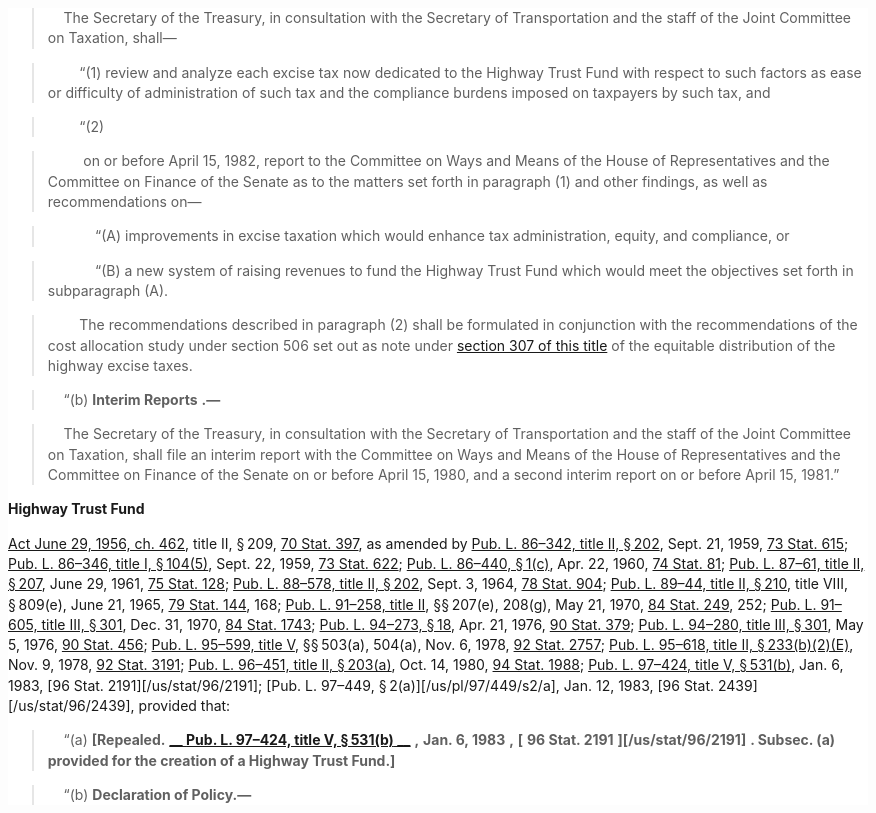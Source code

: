>     The Secretary of the Treasury, in consultation with the Secretary of Transportation and the staff of the Joint Committee on Taxation, shall—

>         “(1) review and analyze each excise tax now dedicated to the Highway Trust Fund with respect to such factors as ease or difficulty of administration of such tax and the compliance burdens imposed on taxpayers by such tax, and

>         “(2)

>          on or before April 15, 1982, report to the Committee on Ways and Means of the House of Representatives and the Committee on Finance of the Senate as to the matters set forth in paragraph (1) and other findings, as well as recommendations on—

>             “(A) improvements in excise taxation which would enhance tax administration, equity, and compliance, or

>             “(B) a new system of raising revenues to fund the Highway Trust Fund which would meet the objectives set forth in subparagraph (A).

>         The recommendations described in paragraph (2) shall be formulated in conjunction with the recommendations of the cost allocation study under section 506 set out as note under [section 307 of this title][/us/usc/t23/s307] of the equitable distribution of the highway excise taxes.

>     “(b)  __Interim Reports__  __.—__ 

>     The Secretary of the Treasury, in consultation with the Secretary of Transportation and the staff of the Joint Committee on Taxation, shall file an interim report with the Committee on Ways and Means of the House of Representatives and the Committee on Finance of the Senate on or before April 15, 1980, and a second interim report on or before April 15, 1981.”

 __Highway Trust Fund__ 

[Act June 29, 1956, ch. 462][/us/act/1956-06-29/ch462], title II, § 209, [70 Stat. 397][/us/stat/70/397], as amended by [Pub. L. 86–342, title II, § 202][/us/pl/86/342/s202], Sept. 21, 1959, [73 Stat. 615][/us/stat/73/615]; [Pub. L. 86–346, title I, § 104(5)][/us/pl/86/346/s104/5], Sept. 22, 1959, [73 Stat. 622][/us/stat/73/622]; [Pub. L. 86–440, § 1(c)][/us/pl/86/440/s1/c], Apr. 22, 1960, [74 Stat. 81][/us/stat/74/81]; [Pub. L. 87–61, title II, § 207][/us/pl/87/61/s207], June 29, 1961, [75 Stat. 128][/us/stat/75/128]; [Pub. L. 88–578, title II, § 202][/us/pl/88/578/s202], Sept. 3, 1964, [78 Stat. 904][/us/stat/78/904]; [Pub. L. 89–44, title II, § 210][/us/pl/89/44/s210], title VIII, § 809(e), June 21, 1965, [79 Stat. 144][/us/stat/79/144], 168; [Pub. L. 91–258, title II][/us/pl/91/258], §§ 207(e), 208(g), May 21, 1970, [84 Stat. 249][/us/stat/84/249], 252; [Pub. L. 91–605, title III, § 301][/us/pl/91/605/s301], Dec. 31, 1970, [84 Stat. 1743][/us/stat/84/1743]; [Pub. L. 94–273, § 18][/us/pl/94/273/s18], Apr. 21, 1976, [90 Stat. 379][/us/stat/90/379]; [Pub. L. 94–280, title III, § 301][/us/pl/94/280/s301], May 5, 1976, [90 Stat. 456][/us/stat/90/456]; [Pub. L. 95–599, title V][/us/pl/95/599], §§ 503(a), 504(a), Nov. 6, 1978, [92 Stat. 2757][/us/stat/92/2757]; [Pub. L. 95–618, title II, § 233(b)(2)(E)][/us/pl/95/618/s233/b/2/E], Nov. 9, 1978, [92 Stat. 3191][/us/stat/92/3191]; [Pub. L. 96–451, title II, § 203(a)][/us/pl/96/451/s203/a], Oct. 14, 1980, [94 Stat. 1988][/us/stat/94/1988]; [Pub. L. 97–424, title V, § 531(b)][/us/pl/97/424/s531/b], Jan. 6, 1983, [96 Stat. 2191][/us/stat/96/2191]; [Pub. L. 97–449, § 2(a)][/us/pl/97/449/s2/a], Jan. 12, 1983, [96 Stat. 2439][/us/stat/96/2439], provided that:

>     “(a) __\[Repealed.__  __[__  __Pub. L. 97–424, title V, § 531(b)__  __][/us/pl/97/424/s531/b]__  __,__  __Jan. 6, 1983__  __,__  __[__  __96 Stat. 2191__  __][/us/stat/96/2191]__  __. Subsec. (a) provided for the creation of a Highway Trust Fund.\]__ 

>     “(b) __Declaration of Policy.—__ 


[/us/usc/t23/s104]: https://publicdocs.github.io/go/links?ns=uslm&ref=%2Fus%2Fusc%2Ft23%2Fs104
[/us/usc/t23/s104]: https://publicdocs.github.io/go/links?ns=uslm&ref=%2Fus%2Fusc%2Ft23%2Fs104
[/us/pl/85/767]: https://publicdocs.github.io/go/links?ns=uslm&ref=%2Fus%2Fpl%2F85%2F767
[/us/stat/72/898]: https://publicdocs.github.io/go/links?ns=uslm&ref=%2Fus%2Fstat%2F72%2F898
[/us/pl/86/70/s21/d/4]: https://publicdocs.github.io/go/links?ns=uslm&ref=%2Fus%2Fpl%2F86%2F70%2Fs21%2Fd%2F4
[/us/stat/73/145]: https://publicdocs.github.io/go/links?ns=uslm&ref=%2Fus%2Fstat%2F73%2F145
[/us/pl/86/342/s107/b]: https://publicdocs.github.io/go/links?ns=uslm&ref=%2Fus%2Fpl%2F86%2F342%2Fs107%2Fb
[/us/stat/73/613]: https://publicdocs.github.io/go/links?ns=uslm&ref=%2Fus%2Fstat%2F73%2F613
[/us/pl/86/657/s3]: https://publicdocs.github.io/go/links?ns=uslm&ref=%2Fus%2Fpl%2F86%2F657%2Fs3
[/us/stat/74/522]: https://publicdocs.github.io/go/links?ns=uslm&ref=%2Fus%2Fstat%2F74%2F522
[/us/pl/88/658]: https://publicdocs.github.io/go/links?ns=uslm&ref=%2Fus%2Fpl%2F88%2F658
[/us/stat/78/1090]: https://publicdocs.github.io/go/links?ns=uslm&ref=%2Fus%2Fstat%2F78%2F1090
[/us/pl/89/574/s9/a]: https://publicdocs.github.io/go/links?ns=uslm&ref=%2Fus%2Fpl%2F89%2F574%2Fs9%2Fa
[/us/stat/80/769]: https://publicdocs.github.io/go/links?ns=uslm&ref=%2Fus%2Fstat%2F80%2F769
[/us/pl/90/495]: https://publicdocs.github.io/go/links?ns=uslm&ref=%2Fus%2Fpl%2F90%2F495
[/us/stat/82/829]: https://publicdocs.github.io/go/links?ns=uslm&ref=%2Fus%2Fstat%2F82%2F829
[/us/pl/91/605]: https://publicdocs.github.io/go/links?ns=uslm&ref=%2Fus%2Fpl%2F91%2F605
[/us/stat/84/1718]: https://publicdocs.github.io/go/links?ns=uslm&ref=%2Fus%2Fstat%2F84%2F1718
[/us/pl/95/599]: https://publicdocs.github.io/go/links?ns=uslm&ref=%2Fus%2Fpl%2F95%2F599
[/us/stat/92/2699]: https://publicdocs.github.io/go/links?ns=uslm&ref=%2Fus%2Fstat%2F92%2F2699
[/us/pl/97/424]: https://publicdocs.github.io/go/links?ns=uslm&ref=%2Fus%2Fpl%2F97%2F424
[/us/stat/96/2105]: https://publicdocs.github.io/go/links?ns=uslm&ref=%2Fus%2Fstat%2F96%2F2105
[/us/pl/98/78/s318]: https://publicdocs.github.io/go/links?ns=uslm&ref=%2Fus%2Fpl%2F98%2F78%2Fs318
[/us/stat/97/473]: https://publicdocs.github.io/go/links?ns=uslm&ref=%2Fus%2Fstat%2F97%2F473
[/us/pl/100/17/s117/a]: https://publicdocs.github.io/go/links?ns=uslm&ref=%2Fus%2Fpl%2F100%2F17%2Fs117%2Fa
[/us/stat/101/155]: https://publicdocs.github.io/go/links?ns=uslm&ref=%2Fus%2Fstat%2F101%2F155
[/us/pl/102/240]: https://publicdocs.github.io/go/links?ns=uslm&ref=%2Fus%2Fpl%2F102%2F240
[/us/stat/105/1950]: https://publicdocs.github.io/go/links?ns=uslm&ref=%2Fus%2Fstat%2F105%2F1950
[/us/pl/104/59/s310/a]: https://publicdocs.github.io/go/links?ns=uslm&ref=%2Fus%2Fpl%2F104%2F59%2Fs310%2Fa
[/us/stat/109/582]: https://publicdocs.github.io/go/links?ns=uslm&ref=%2Fus%2Fstat%2F109%2F582
[/us/pl/104/205/s353/a]: https://publicdocs.github.io/go/links?ns=uslm&ref=%2Fus%2Fpl%2F104%2F205%2Fs353%2Fa
[/us/stat/110/2980]: https://publicdocs.github.io/go/links?ns=uslm&ref=%2Fus%2Fstat%2F110%2F2980
[/us/pl/105/178]: https://publicdocs.github.io/go/links?ns=uslm&ref=%2Fus%2Fpl%2F105%2F178
[/us/stat/112/145]: https://publicdocs.github.io/go/links?ns=uslm&ref=%2Fus%2Fstat%2F112%2F145
[/us/pl/105/206]: https://publicdocs.github.io/go/links?ns=uslm&ref=%2Fus%2Fpl%2F105%2F206
[/us/stat/112/836]: https://publicdocs.github.io/go/links?ns=uslm&ref=%2Fus%2Fstat%2F112%2F836
[/us/pl/109/59]: https://publicdocs.github.io/go/links?ns=uslm&ref=%2Fus%2Fpl%2F109%2F59
[/us/stat/119/1171]: https://publicdocs.github.io/go/links?ns=uslm&ref=%2Fus%2Fstat%2F119%2F1171
[/us/pl/110/140/s1131]: https://publicdocs.github.io/go/links?ns=uslm&ref=%2Fus%2Fpl%2F110%2F140%2Fs1131
[/us/stat/121/1763]: https://publicdocs.github.io/go/links?ns=uslm&ref=%2Fus%2Fstat%2F121%2F1763
[/us/pl/112/141]: https://publicdocs.github.io/go/links?ns=uslm&ref=%2Fus%2Fpl%2F112%2F141
[/us/stat/126/532]: https://publicdocs.github.io/go/links?ns=uslm&ref=%2Fus%2Fstat%2F126%2F532
[/us/pl/114/94]: https://publicdocs.github.io/go/links?ns=uslm&ref=%2Fus%2Fpl%2F114%2F94
[/us/stat/129/1332]: https://publicdocs.github.io/go/links?ns=uslm&ref=%2Fus%2Fstat%2F129%2F1332
[/us/pl/114/94/s1104/e/2/A]: https://publicdocs.github.io/go/links?ns=uslm&ref=%2Fus%2Fpl%2F114%2F94%2Fs1104%2Fe%2F2%2FA
[/us/pl/114/94/s1408/a/1]: https://publicdocs.github.io/go/links?ns=uslm&ref=%2Fus%2Fpl%2F114%2F94%2Fs1408%2Fa%2F1
[/us/pl/114/94/s1408/a/2/A]: https://publicdocs.github.io/go/links?ns=uslm&ref=%2Fus%2Fpl%2F114%2F94%2Fs1408%2Fa%2F2%2FA
[/us/pl/114/94/s1408/a/2/B]: https://publicdocs.github.io/go/links?ns=uslm&ref=%2Fus%2Fpl%2F114%2F94%2Fs1408%2Fa%2F2%2FB
[/us/pl/114/94/s1104/e/2/B]: https://publicdocs.github.io/go/links?ns=uslm&ref=%2Fus%2Fpl%2F114%2F94%2Fs1104%2Fe%2F2%2FB
[/us/pl/114/94/s1408/b]: https://publicdocs.github.io/go/links?ns=uslm&ref=%2Fus%2Fpl%2F114%2F94%2Fs1408%2Fb
[/us/pl/112/141/s1508/1]: https://publicdocs.github.io/go/links?ns=uslm&ref=%2Fus%2Fpl%2F112%2F141%2Fs1508%2F1
[/us/pl/112/141/s1304/b]: https://publicdocs.github.io/go/links?ns=uslm&ref=%2Fus%2Fpl%2F112%2F141%2Fs1304%2Fb
[/us/pl/112/141/s1508/2]: https://publicdocs.github.io/go/links?ns=uslm&ref=%2Fus%2Fpl%2F112%2F141%2Fs1508%2F2
[/us/usc/t23/s125]: https://publicdocs.github.io/go/links?ns=uslm&ref=%2Fus%2Fusc%2Ft23%2Fs125
[/us/usc/t23/s144]: https://publicdocs.github.io/go/links?ns=uslm&ref=%2Fus%2Fusc%2Ft23%2Fs144
[/us/pl/112/141/s1508/3]: https://publicdocs.github.io/go/links?ns=uslm&ref=%2Fus%2Fpl%2F112%2F141%2Fs1508%2F3
[/us/pl/112/141/s1508/3]: https://publicdocs.github.io/go/links?ns=uslm&ref=%2Fus%2Fpl%2F112%2F141%2Fs1508%2F3
[/us/usc/t40/s14501]: https://publicdocs.github.io/go/links?ns=uslm&ref=%2Fus%2Fusc%2Ft40%2Fs14501
[/us/pl/112/141/s1508/5]: https://publicdocs.github.io/go/links?ns=uslm&ref=%2Fus%2Fpl%2F112%2F141%2Fs1508%2F5
[/us/pl/112/141/s1508/3]: https://publicdocs.github.io/go/links?ns=uslm&ref=%2Fus%2Fpl%2F112%2F141%2Fs1508%2F3
[/us/pl/112/141/s1508/3]: https://publicdocs.github.io/go/links?ns=uslm&ref=%2Fus%2Fpl%2F112%2F141%2Fs1508%2F3
[/us/pl/110/140]: https://publicdocs.github.io/go/links?ns=uslm&ref=%2Fus%2Fpl%2F110%2F140
[/us/pl/109/59/s1947]: https://publicdocs.github.io/go/links?ns=uslm&ref=%2Fus%2Fpl%2F109%2F59%2Fs1947
[/us/pl/109/59/s1111/b/2]: https://publicdocs.github.io/go/links?ns=uslm&ref=%2Fus%2Fpl%2F109%2F59%2Fs1111%2Fb%2F2
[/us/pl/109/59/s1116/c]: https://publicdocs.github.io/go/links?ns=uslm&ref=%2Fus%2Fpl%2F109%2F59%2Fs1116%2Fc
[/us/usc/t40/s14501]: https://publicdocs.github.io/go/links?ns=uslm&ref=%2Fus%2Fusc%2Ft40%2Fs14501
[/us/pl/109/59/s1905]: https://publicdocs.github.io/go/links?ns=uslm&ref=%2Fus%2Fpl%2F109%2F59%2Fs1905
[/us/pl/109/59/s1119/a/1]: https://publicdocs.github.io/go/links?ns=uslm&ref=%2Fus%2Fpl%2F109%2F59%2Fs1119%2Fa%2F1
[/us/pl/109/59/s1119/a/2]: https://publicdocs.github.io/go/links?ns=uslm&ref=%2Fus%2Fpl%2F109%2F59%2Fs1119%2Fa%2F2
[/us/pl/105/178/s1111/a/1]: https://publicdocs.github.io/go/links?ns=uslm&ref=%2Fus%2Fpl%2F105%2F178%2Fs1111%2Fa%2F1
[/us/pl/105/178/s1111/a/2]: https://publicdocs.github.io/go/links?ns=uslm&ref=%2Fus%2Fpl%2F105%2F178%2Fs1111%2Fa%2F2
[/us/pl/105/178/s1111/b]: https://publicdocs.github.io/go/links?ns=uslm&ref=%2Fus%2Fpl%2F105%2F178%2Fs1111%2Fb
[/us/pl/105/178/s1113/c]: https://publicdocs.github.io/go/links?ns=uslm&ref=%2Fus%2Fpl%2F105%2F178%2Fs1113%2Fc
[/us/pl/105/206/s9006/a/2]: https://publicdocs.github.io/go/links?ns=uslm&ref=%2Fus%2Fpl%2F105%2F206%2Fs9006%2Fa%2F2
[/us/pl/105/178/s1113/a]: https://publicdocs.github.io/go/links?ns=uslm&ref=%2Fus%2Fpl%2F105%2F178%2Fs1113%2Fa
[/us/pl/105/178/s1212/a/2/A/ii]: https://publicdocs.github.io/go/links?ns=uslm&ref=%2Fus%2Fpl%2F105%2F178%2Fs1212%2Fa%2F2%2FA%2Fii
[/us/pl/105/178/s1115/f/1]: https://publicdocs.github.io/go/links?ns=uslm&ref=%2Fus%2Fpl%2F105%2F178%2Fs1115%2Ff%2F1
[/us/pl/105/206/s9002/i]: https://publicdocs.github.io/go/links?ns=uslm&ref=%2Fus%2Fpl%2F105%2F206%2Fs9002%2Fi
[/us/pl/105/178/s1115/a]: https://publicdocs.github.io/go/links?ns=uslm&ref=%2Fus%2Fpl%2F105%2F178%2Fs1115%2Fa
[/us/pl/105/178/s1111/c]: https://publicdocs.github.io/go/links?ns=uslm&ref=%2Fus%2Fpl%2F105%2F178%2Fs1111%2Fc
[/us/pl/105/178/s1115/f/1]: https://publicdocs.github.io/go/links?ns=uslm&ref=%2Fus%2Fpl%2F105%2F178%2Fs1115%2Ff%2F1
[/us/pl/105/206/s9002/i]: https://publicdocs.github.io/go/links?ns=uslm&ref=%2Fus%2Fpl%2F105%2F206%2Fs9002%2Fi
[/us/pl/105/178/s1115/a]: https://publicdocs.github.io/go/links?ns=uslm&ref=%2Fus%2Fpl%2F105%2F178%2Fs1115%2Fa
[/us/pl/105/178/s1115/f/1]: https://publicdocs.github.io/go/links?ns=uslm&ref=%2Fus%2Fpl%2F105%2F178%2Fs1115%2Ff%2F1
[/us/pl/105/206/s9002/i]: https://publicdocs.github.io/go/links?ns=uslm&ref=%2Fus%2Fpl%2F105%2F206%2Fs9002%2Fi
[/us/pl/104/205]: https://publicdocs.github.io/go/links?ns=uslm&ref=%2Fus%2Fpl%2F104%2F205
[/us/pl/104/59]: https://publicdocs.github.io/go/links?ns=uslm&ref=%2Fus%2Fpl%2F104%2F59
[/us/pl/102/240/s1021/a]: https://publicdocs.github.io/go/links?ns=uslm&ref=%2Fus%2Fpl%2F102%2F240%2Fs1021%2Fa
[/us/pl/102/240/s1022/a]: https://publicdocs.github.io/go/links?ns=uslm&ref=%2Fus%2Fpl%2F102%2F240%2Fs1022%2Fa
[/us/pl/102/240/s1021/b/3]: https://publicdocs.github.io/go/links?ns=uslm&ref=%2Fus%2Fpl%2F102%2F240%2Fs1021%2Fb%2F3
[/us/pl/102/240/s1021/a]: https://publicdocs.github.io/go/links?ns=uslm&ref=%2Fus%2Fpl%2F102%2F240%2Fs1021%2Fa
[/us/pl/102/240/s1021/b/2]: https://publicdocs.github.io/go/links?ns=uslm&ref=%2Fus%2Fpl%2F102%2F240%2Fs1021%2Fb%2F2
[/us/pl/102/240/s1021/b/2]: https://publicdocs.github.io/go/links?ns=uslm&ref=%2Fus%2Fpl%2F102%2F240%2Fs1021%2Fb%2F2
[/us/pl/102/240/s1021/b/2]: https://publicdocs.github.io/go/links?ns=uslm&ref=%2Fus%2Fpl%2F102%2F240%2Fs1021%2Fb%2F2
[/us/pl/102/240/s1021/b/1]: https://publicdocs.github.io/go/links?ns=uslm&ref=%2Fus%2Fpl%2F102%2F240%2Fs1021%2Fb%2F1
[/us/usc/t23/s307/c]: https://publicdocs.github.io/go/links?ns=uslm&ref=%2Fus%2Fusc%2Ft23%2Fs307%2Fc
[/us/usc/t23/s147]: https://publicdocs.github.io/go/links?ns=uslm&ref=%2Fus%2Fusc%2Ft23%2Fs147
[/us/usc/t23/s148]: https://publicdocs.github.io/go/links?ns=uslm&ref=%2Fus%2Fusc%2Ft23%2Fs148
[/us/pl/102/240/s1021/b/2]: https://publicdocs.github.io/go/links?ns=uslm&ref=%2Fus%2Fpl%2F102%2F240%2Fs1021%2Fb%2F2
[/us/pl/100/17/s117/a]: https://publicdocs.github.io/go/links?ns=uslm&ref=%2Fus%2Fpl%2F100%2F17%2Fs117%2Fa
[/us/pl/100/17/s117/c/1]: https://publicdocs.github.io/go/links?ns=uslm&ref=%2Fus%2Fpl%2F100%2F17%2Fs117%2Fc%2F1
[/us/usc/t23/s125]: https://publicdocs.github.io/go/links?ns=uslm&ref=%2Fus%2Fusc%2Ft23%2Fs125
[/us/pl/100/17/s117/b]: https://publicdocs.github.io/go/links?ns=uslm&ref=%2Fus%2Fpl%2F100%2F17%2Fs117%2Fb
[/us/usc/t23/s307/c]: https://publicdocs.github.io/go/links?ns=uslm&ref=%2Fus%2Fusc%2Ft23%2Fs307%2Fc
[/us/pl/100/17/s117/b]: https://publicdocs.github.io/go/links?ns=uslm&ref=%2Fus%2Fpl%2F100%2F17%2Fs117%2Fb
[/us/pl/100/17/s117/b]: https://publicdocs.github.io/go/links?ns=uslm&ref=%2Fus%2Fpl%2F100%2F17%2Fs117%2Fb
[/us/pl/100/17/s117/d/2]: https://publicdocs.github.io/go/links?ns=uslm&ref=%2Fus%2Fpl%2F100%2F17%2Fs117%2Fd%2F2
[/us/pl/100/17/s117/e]: https://publicdocs.github.io/go/links?ns=uslm&ref=%2Fus%2Fpl%2F100%2F17%2Fs117%2Fe
[/us/pl/98/78]: https://publicdocs.github.io/go/links?ns=uslm&ref=%2Fus%2Fpl%2F98%2F78
[/us/usc/t23/s155]: https://publicdocs.github.io/go/links?ns=uslm&ref=%2Fus%2Fusc%2Ft23%2Fs155
[/us/pl/97/424/s117/a]: https://publicdocs.github.io/go/links?ns=uslm&ref=%2Fus%2Fpl%2F97%2F424%2Fs117%2Fa
[/us/pl/97/424/s117/b]: https://publicdocs.github.io/go/links?ns=uslm&ref=%2Fus%2Fpl%2F97%2F424%2Fs117%2Fb
[/us/usc/t23/s103/e/4]: https://publicdocs.github.io/go/links?ns=uslm&ref=%2Fus%2Fusc%2Ft23%2Fs103%2Fe%2F4
[/us/pl/97/424/s123/a]: https://publicdocs.github.io/go/links?ns=uslm&ref=%2Fus%2Fpl%2F97%2F424%2Fs123%2Fa
[/us/pl/97/424/s153/f]: https://publicdocs.github.io/go/links?ns=uslm&ref=%2Fus%2Fpl%2F97%2F424%2Fs153%2Ff
[/us/pl/97/424/s156/c]: https://publicdocs.github.io/go/links?ns=uslm&ref=%2Fus%2Fpl%2F97%2F424%2Fs156%2Fc
[/us/usc/t23/s307/c]: https://publicdocs.github.io/go/links?ns=uslm&ref=%2Fus%2Fusc%2Ft23%2Fs307%2Fc
[/us/pl/97/424/s117/c]: https://publicdocs.github.io/go/links?ns=uslm&ref=%2Fus%2Fpl%2F97%2F424%2Fs117%2Fc
[/us/pl/97/424/s109/b]: https://publicdocs.github.io/go/links?ns=uslm&ref=%2Fus%2Fpl%2F97%2F424%2Fs109%2Fb
[/us/pl/95/599/s129/a]: https://publicdocs.github.io/go/links?ns=uslm&ref=%2Fus%2Fpl%2F95%2F599%2Fs129%2Fa
[/us/pl/95/599]: https://publicdocs.github.io/go/links?ns=uslm&ref=%2Fus%2Fpl%2F95%2F599
[/us/usc/t23/s130]: https://publicdocs.github.io/go/links?ns=uslm&ref=%2Fus%2Fusc%2Ft23%2Fs130
[/us/pl/95/599/s129/c]: https://publicdocs.github.io/go/links?ns=uslm&ref=%2Fus%2Fpl%2F95%2F599%2Fs129%2Fc
[/us/pl/95/599/s129/i]: https://publicdocs.github.io/go/links?ns=uslm&ref=%2Fus%2Fpl%2F95%2F599%2Fs129%2Fi
[/us/pl/91/605]: https://publicdocs.github.io/go/links?ns=uslm&ref=%2Fus%2Fpl%2F91%2F605
[/us/pl/91/605/s108/a]: https://publicdocs.github.io/go/links?ns=uslm&ref=%2Fus%2Fpl%2F91%2F605%2Fs108%2Fa
[/us/pl/91/605]: https://publicdocs.github.io/go/links?ns=uslm&ref=%2Fus%2Fpl%2F91%2F605
[/us/pl/91/605/s128]: https://publicdocs.github.io/go/links?ns=uslm&ref=%2Fus%2Fpl%2F91%2F605%2Fs128
[/us/pl/90/495/s34]: https://publicdocs.github.io/go/links?ns=uslm&ref=%2Fus%2Fpl%2F90%2F495%2Fs34
[/us/pl/90/495/s27/b]: https://publicdocs.github.io/go/links?ns=uslm&ref=%2Fus%2Fpl%2F90%2F495%2Fs27%2Fb
[/us/pl/89/574]: https://publicdocs.github.io/go/links?ns=uslm&ref=%2Fus%2Fpl%2F89%2F574
[/us/pl/88/658]: https://publicdocs.github.io/go/links?ns=uslm&ref=%2Fus%2Fpl%2F88%2F658
[/us/pl/86/657]: https://publicdocs.github.io/go/links?ns=uslm&ref=%2Fus%2Fpl%2F86%2F657
[/us/pl/86/70/s21/e/4]: https://publicdocs.github.io/go/links?ns=uslm&ref=%2Fus%2Fpl%2F86%2F70%2Fs21%2Fe%2F4
[/us/pl/86/342]: https://publicdocs.github.io/go/links?ns=uslm&ref=%2Fus%2Fpl%2F86%2F342
[/us/pl/86/70/s21/d/4]: https://publicdocs.github.io/go/links?ns=uslm&ref=%2Fus%2Fpl%2F86%2F70%2Fs21%2Fd%2F4
[/us/pl/114/94]: https://publicdocs.github.io/go/links?ns=uslm&ref=%2Fus%2Fpl%2F114%2F94
[/us/pl/114/94/s1003]: https://publicdocs.github.io/go/links?ns=uslm&ref=%2Fus%2Fpl%2F114%2F94%2Fs1003
[/us/usc/t5/s5313]: https://publicdocs.github.io/go/links?ns=uslm&ref=%2Fus%2Fusc%2Ft5%2Fs5313
[/us/pl/114/94/s1408/c]: https://publicdocs.github.io/go/links?ns=uslm&ref=%2Fus%2Fpl%2F114%2F94%2Fs1408%2Fc
[/us/pl/114/113/s421]: https://publicdocs.github.io/go/links?ns=uslm&ref=%2Fus%2Fpl%2F114%2F113%2Fs421
[/us/stat/129/2908]: https://publicdocs.github.io/go/links?ns=uslm&ref=%2Fus%2Fstat%2F129%2F2908
[/us/usc/t23/s125/a]: https://publicdocs.github.io/go/links?ns=uslm&ref=%2Fus%2Fusc%2Ft23%2Fs125%2Fa
[/us/pl/114/113/s421]: https://publicdocs.github.io/go/links?ns=uslm&ref=%2Fus%2Fpl%2F114%2F113%2Fs421
[/us/stat/129/2908]: https://publicdocs.github.io/go/links?ns=uslm&ref=%2Fus%2Fstat%2F129%2F2908
[/us/pl/114/94/s1408/c]: https://publicdocs.github.io/go/links?ns=uslm&ref=%2Fus%2Fpl%2F114%2F94%2Fs1408%2Fc
[/us/pl/114/94]: https://publicdocs.github.io/go/links?ns=uslm&ref=%2Fus%2Fpl%2F114%2F94
[/us/pl/112/141]: https://publicdocs.github.io/go/links?ns=uslm&ref=%2Fus%2Fpl%2F112%2F141
[/us/pl/112/141/s3/a]: https://publicdocs.github.io/go/links?ns=uslm&ref=%2Fus%2Fpl%2F112%2F141%2Fs3%2Fa
[/us/usc/t23/s101]: https://publicdocs.github.io/go/links?ns=uslm&ref=%2Fus%2Fusc%2Ft23%2Fs101
[/us/pl/110/140]: https://publicdocs.github.io/go/links?ns=uslm&ref=%2Fus%2Fpl%2F110%2F140
[/us/pl/110/140/s1601]: https://publicdocs.github.io/go/links?ns=uslm&ref=%2Fus%2Fpl%2F110%2F140%2Fs1601
[/us/usc/t2/s1824]: https://publicdocs.github.io/go/links?ns=uslm&ref=%2Fus%2Fusc%2Ft2%2Fs1824
[/us/pl/105/206]: https://publicdocs.github.io/go/links?ns=uslm&ref=%2Fus%2Fpl%2F105%2F206
[/us/pl/105/178]: https://publicdocs.github.io/go/links?ns=uslm&ref=%2Fus%2Fpl%2F105%2F178
[/us/pl/105/178]: https://publicdocs.github.io/go/links?ns=uslm&ref=%2Fus%2Fpl%2F105%2F178
[/us/pl/105/178]: https://publicdocs.github.io/go/links?ns=uslm&ref=%2Fus%2Fpl%2F105%2F178
[/us/pl/105/206]: https://publicdocs.github.io/go/links?ns=uslm&ref=%2Fus%2Fpl%2F105%2F206
[/us/pl/105/206/s9016]: https://publicdocs.github.io/go/links?ns=uslm&ref=%2Fus%2Fpl%2F105%2F206%2Fs9016
[/us/usc/t23/s101]: https://publicdocs.github.io/go/links?ns=uslm&ref=%2Fus%2Fusc%2Ft23%2Fs101
[/us/pl/102/240/s1021]: https://publicdocs.github.io/go/links?ns=uslm&ref=%2Fus%2Fpl%2F102%2F240%2Fs1021
[/us/pl/102/240/s1100]: https://publicdocs.github.io/go/links?ns=uslm&ref=%2Fus%2Fpl%2F102%2F240%2Fs1100
[/us/usc/t23/s104]: https://publicdocs.github.io/go/links?ns=uslm&ref=%2Fus%2Fusc%2Ft23%2Fs104
[/us/pl/102/240/s1022/c]: https://publicdocs.github.io/go/links?ns=uslm&ref=%2Fus%2Fpl%2F102%2F240%2Fs1022%2Fc
[/us/stat/105/1951]: https://publicdocs.github.io/go/links?ns=uslm&ref=%2Fus%2Fstat%2F105%2F1951
[/us/usc/t23/s125]: https://publicdocs.github.io/go/links?ns=uslm&ref=%2Fus%2Fusc%2Ft23%2Fs125
[/us/pl/100/17/s117/c/2]: https://publicdocs.github.io/go/links?ns=uslm&ref=%2Fus%2Fpl%2F100%2F17%2Fs117%2Fc%2F2
[/us/stat/101/155]: https://publicdocs.github.io/go/links?ns=uslm&ref=%2Fus%2Fstat%2F101%2F155
[/us/pl/95/599/s129/h]: https://publicdocs.github.io/go/links?ns=uslm&ref=%2Fus%2Fpl%2F95%2F599%2Fs129%2Fh
[/us/stat/92/2708]: https://publicdocs.github.io/go/links?ns=uslm&ref=%2Fus%2Fstat%2F92%2F2708
[/us/pl/91/605/s108/b]: https://publicdocs.github.io/go/links?ns=uslm&ref=%2Fus%2Fpl%2F91%2F605%2Fs108%2Fb
[/us/stat/84/1718]: https://publicdocs.github.io/go/links?ns=uslm&ref=%2Fus%2Fstat%2F84%2F1718
[/us/pl/93/87/s153]: https://publicdocs.github.io/go/links?ns=uslm&ref=%2Fus%2Fpl%2F93%2F87%2Fs153
[/us/stat/87/276]: https://publicdocs.github.io/go/links?ns=uslm&ref=%2Fus%2Fstat%2F87%2F276
[/us/pl/90/495/s27/b]: https://publicdocs.github.io/go/links?ns=uslm&ref=%2Fus%2Fpl%2F90%2F495%2Fs27%2Fb
[/us/pl/90/495/s27/c]: https://publicdocs.github.io/go/links?ns=uslm&ref=%2Fus%2Fpl%2F90%2F495%2Fs27%2Fc
[/us/usc/t23/s125]: https://publicdocs.github.io/go/links?ns=uslm&ref=%2Fus%2Fusc%2Ft23%2Fs125
[/us/pl/90/495/s34]: https://publicdocs.github.io/go/links?ns=uslm&ref=%2Fus%2Fpl%2F90%2F495%2Fs34
[/us/pl/90/495/s37]: https://publicdocs.github.io/go/links?ns=uslm&ref=%2Fus%2Fpl%2F90%2F495%2Fs37
[/us/usc/t23/s101]: https://publicdocs.github.io/go/links?ns=uslm&ref=%2Fus%2Fusc%2Ft23%2Fs101
[/us/pl/86/70/s21/d/4]: https://publicdocs.github.io/go/links?ns=uslm&ref=%2Fus%2Fpl%2F86%2F70%2Fs21%2Fd%2F4
[/us/pl/86/70/s21/d]: https://publicdocs.github.io/go/links?ns=uslm&ref=%2Fus%2Fpl%2F86%2F70%2Fs21%2Fd
[/us/usc/t23/s103]: https://publicdocs.github.io/go/links?ns=uslm&ref=%2Fus%2Fusc%2Ft23%2Fs103
[/us/pl/86/70/s21/e/4]: https://publicdocs.github.io/go/links?ns=uslm&ref=%2Fus%2Fpl%2F86%2F70%2Fs21%2Fe%2F4
[/us/pl/86/70/s12/e]: https://publicdocs.github.io/go/links?ns=uslm&ref=%2Fus%2Fpl%2F86%2F70%2Fs12%2Fe
[/us/usc/t23/s101]: https://publicdocs.github.io/go/links?ns=uslm&ref=%2Fus%2Fusc%2Ft23%2Fs101
[/us/pl/102/240/s1044]: https://publicdocs.github.io/go/links?ns=uslm&ref=%2Fus%2Fpl%2F102%2F240%2Fs1044
[/us/stat/105/1994]: https://publicdocs.github.io/go/links?ns=uslm&ref=%2Fus%2Fstat%2F105%2F1994
[/us/usc/t49/s101]: https://publicdocs.github.io/go/links?ns=uslm&ref=%2Fus%2Fusc%2Ft49%2Fs101
[/us/pl/102/240/s1054]: https://publicdocs.github.io/go/links?ns=uslm&ref=%2Fus%2Fpl%2F102%2F240%2Fs1054
[/us/stat/105/2001]: https://publicdocs.github.io/go/links?ns=uslm&ref=%2Fus%2Fstat%2F105%2F2001
[/us/pl/100/17/s117/f]: https://publicdocs.github.io/go/links?ns=uslm&ref=%2Fus%2Fpl%2F100%2F17%2Fs117%2Ff
[/us/stat/101/156]: https://publicdocs.github.io/go/links?ns=uslm&ref=%2Fus%2Fstat%2F101%2F156
[/us/pl/97/424/s153/g]: https://publicdocs.github.io/go/links?ns=uslm&ref=%2Fus%2Fpl%2F97%2F424%2Fs153%2Fg
[/us/stat/96/2133]: https://publicdocs.github.io/go/links?ns=uslm&ref=%2Fus%2Fstat%2F96%2F2133
[/us/usc/t23/s120]: https://publicdocs.github.io/go/links?ns=uslm&ref=%2Fus%2Fusc%2Ft23%2Fs120
[/us/pl/94/30]: https://publicdocs.github.io/go/links?ns=uslm&ref=%2Fus%2Fpl%2F94%2F30
[/us/stat/89/171]: https://publicdocs.github.io/go/links?ns=uslm&ref=%2Fus%2Fstat%2F89%2F171
[/us/pl/94/280/s145]: https://publicdocs.github.io/go/links?ns=uslm&ref=%2Fus%2Fpl%2F94%2F280%2Fs145
[/us/stat/90/446]: https://publicdocs.github.io/go/links?ns=uslm&ref=%2Fus%2Fstat%2F90%2F446
[/us/usc/t23/s106/a]: https://publicdocs.github.io/go/links?ns=uslm&ref=%2Fus%2Fusc%2Ft23%2Fs106%2Fa
[/us/usc/t23/s117]: https://publicdocs.github.io/go/links?ns=uslm&ref=%2Fus%2Fusc%2Ft23%2Fs117
[/us/pl/95/599/s507]: https://publicdocs.github.io/go/links?ns=uslm&ref=%2Fus%2Fpl%2F95%2F599%2Fs507
[/us/stat/92/2761]: https://publicdocs.github.io/go/links?ns=uslm&ref=%2Fus%2Fstat%2F92%2F2761
[/us/usc/t23/s307]: https://publicdocs.github.io/go/links?ns=uslm&ref=%2Fus%2Fusc%2Ft23%2Fs307
[/us/act/1956-06-29/ch462]: https://publicdocs.github.io/go/links?ns=uslm&ref=%2Fus%2Fact%2F1956-06-29%2Fch462
[/us/stat/70/397]: https://publicdocs.github.io/go/links?ns=uslm&ref=%2Fus%2Fstat%2F70%2F397
[/us/pl/86/342/s202]: https://publicdocs.github.io/go/links?ns=uslm&ref=%2Fus%2Fpl%2F86%2F342%2Fs202
[/us/stat/73/615]: https://publicdocs.github.io/go/links?ns=uslm&ref=%2Fus%2Fstat%2F73%2F615
[/us/pl/86/346/s104/5]: https://publicdocs.github.io/go/links?ns=uslm&ref=%2Fus%2Fpl%2F86%2F346%2Fs104%2F5
[/us/stat/73/622]: https://publicdocs.github.io/go/links?ns=uslm&ref=%2Fus%2Fstat%2F73%2F622
[/us/pl/86/440/s1/c]: https://publicdocs.github.io/go/links?ns=uslm&ref=%2Fus%2Fpl%2F86%2F440%2Fs1%2Fc
[/us/stat/74/81]: https://publicdocs.github.io/go/links?ns=uslm&ref=%2Fus%2Fstat%2F74%2F81
[/us/pl/87/61/s207]: https://publicdocs.github.io/go/links?ns=uslm&ref=%2Fus%2Fpl%2F87%2F61%2Fs207
[/us/stat/75/128]: https://publicdocs.github.io/go/links?ns=uslm&ref=%2Fus%2Fstat%2F75%2F128
[/us/pl/88/578/s202]: https://publicdocs.github.io/go/links?ns=uslm&ref=%2Fus%2Fpl%2F88%2F578%2Fs202
[/us/stat/78/904]: https://publicdocs.github.io/go/links?ns=uslm&ref=%2Fus%2Fstat%2F78%2F904
[/us/pl/89/44/s210]: https://publicdocs.github.io/go/links?ns=uslm&ref=%2Fus%2Fpl%2F89%2F44%2Fs210
[/us/stat/79/144]: https://publicdocs.github.io/go/links?ns=uslm&ref=%2Fus%2Fstat%2F79%2F144
[/us/pl/91/258]: https://publicdocs.github.io/go/links?ns=uslm&ref=%2Fus%2Fpl%2F91%2F258
[/us/stat/84/249]: https://publicdocs.github.io/go/links?ns=uslm&ref=%2Fus%2Fstat%2F84%2F249
[/us/pl/91/605/s301]: https://publicdocs.github.io/go/links?ns=uslm&ref=%2Fus%2Fpl%2F91%2F605%2Fs301
[/us/stat/84/1743]: https://publicdocs.github.io/go/links?ns=uslm&ref=%2Fus%2Fstat%2F84%2F1743
[/us/pl/94/273/s18]: https://publicdocs.github.io/go/links?ns=uslm&ref=%2Fus%2Fpl%2F94%2F273%2Fs18
[/us/stat/90/379]: https://publicdocs.github.io/go/links?ns=uslm&ref=%2Fus%2Fstat%2F90%2F379
[/us/pl/94/280/s301]: https://publicdocs.github.io/go/links?ns=uslm&ref=%2Fus%2Fpl%2F94%2F280%2Fs301
[/us/stat/90/456]: https://publicdocs.github.io/go/links?ns=uslm&ref=%2Fus%2Fstat%2F90%2F456
[/us/pl/95/599]: https://publicdocs.github.io/go/links?ns=uslm&ref=%2Fus%2Fpl%2F95%2F599
[/us/stat/92/2757]: https://publicdocs.github.io/go/links?ns=uslm&ref=%2Fus%2Fstat%2F92%2F2757
[/us/pl/95/618/s233/b/2/E]: https://publicdocs.github.io/go/links?ns=uslm&ref=%2Fus%2Fpl%2F95%2F618%2Fs233%2Fb%2F2%2FE
[/us/stat/92/3191]: https://publicdocs.github.io/go/links?ns=uslm&ref=%2Fus%2Fstat%2F92%2F3191
[/us/pl/96/451/s203/a]: https://publicdocs.github.io/go/links?ns=uslm&ref=%2Fus%2Fpl%2F96%2F451%2Fs203%2Fa
[/us/stat/94/1988]: https://publicdocs.github.io/go/links?ns=uslm&ref=%2Fus%2Fstat%2F94%2F1988
[/us/pl/97/424/s531/b]: https://publicdocs.github.io/go/links?ns=uslm&ref=%2Fus%2Fpl%2F97%2F424%2Fs531%2Fb